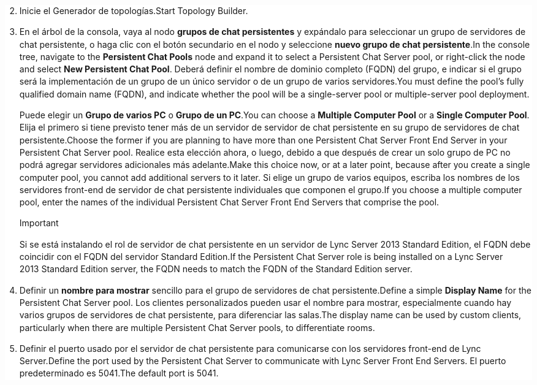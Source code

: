 2.  <span data-ttu-id="46da8-112">Inicie el Generador de topologías.</span><span class="sxs-lookup"><span data-stu-id="46da8-112">Start Topology Builder.</span></span>

3.  <span data-ttu-id="46da8-113">En el árbol de la consola, vaya al nodo **grupos de chat persistentes** y expándalo para seleccionar un grupo de servidores de chat persistente, o haga clic con el botón secundario en el nodo y seleccione **nuevo grupo de chat persistente**.</span><span class="sxs-lookup"><span data-stu-id="46da8-113">In the console tree, navigate to the **Persistent Chat Pools** node and expand it to select a Persistent Chat Server pool, or right-click the node and select **New Persistent Chat Pool**.</span></span> <span data-ttu-id="46da8-114">Deberá definir el nombre de dominio completo (FQDN) del grupo, e indicar si el grupo será la implementación de un grupo de un único servidor o de un grupo de varios servidores.</span><span class="sxs-lookup"><span data-stu-id="46da8-114">You must define the pool’s fully qualified domain name (FQDN), and indicate whether the pool will be a single-server pool or multiple-server pool deployment.</span></span>
    
    <span data-ttu-id="46da8-115">Puede elegir un **Grupo de varios PC** o **Grupo de un PC**.</span><span class="sxs-lookup"><span data-stu-id="46da8-115">You can choose a **Multiple Computer Pool** or a **Single Computer Pool**.</span></span> <span data-ttu-id="46da8-116">Elija el primero si tiene previsto tener más de un servidor de servidor de chat persistente en su grupo de servidores de chat persistente.</span><span class="sxs-lookup"><span data-stu-id="46da8-116">Choose the former if you are planning to have more than one Persistent Chat Server Front End Server in your Persistent Chat Server pool.</span></span> <span data-ttu-id="46da8-117">Realice esta elección ahora, o luego, debido a que después de crear un solo grupo de PC no podrá agregar servidores adicionales más adelante.</span><span class="sxs-lookup"><span data-stu-id="46da8-117">Make this choice now, or at a later point, because after you create a single computer pool, you cannot add additional servers to it later.</span></span> <span data-ttu-id="46da8-118">Si elige un grupo de varios equipos, escriba los nombres de los servidores front-end de servidor de chat persistente individuales que componen el grupo.</span><span class="sxs-lookup"><span data-stu-id="46da8-118">If you choose a multiple computer pool, enter the names of the individual Persistent Chat Server Front End Servers that comprise the pool.</span></span>
    
    <div>
    

    > [!IMPORTANT]  
    > <span data-ttu-id="46da8-119">Si se está instalando el rol de servidor de chat persistente en un&nbsp;servidor de Lync Server 2013 Standard Edition, el FQDN debe coincidir con el FQDN del servidor Standard Edition.</span><span class="sxs-lookup"><span data-stu-id="46da8-119">If the Persistent Chat Server role is being installed on a Lync Server 2013&nbsp;Standard Edition server, the FQDN needs to match the FQDN of the Standard Edition server.</span></span>

    
    </div>

4.  <span data-ttu-id="46da8-120">Definir un **nombre para mostrar** sencillo para el grupo de servidores de chat persistente.</span><span class="sxs-lookup"><span data-stu-id="46da8-120">Define a simple **Display Name** for the Persistent Chat Server pool.</span></span> <span data-ttu-id="46da8-121">Los clientes personalizados pueden usar el nombre para mostrar, especialmente cuando hay varios grupos de servidores de chat persistente, para diferenciar las salas.</span><span class="sxs-lookup"><span data-stu-id="46da8-121">The display name can be used by custom clients, particularly when there are multiple Persistent Chat Server pools, to differentiate rooms.</span></span>

5.  <span data-ttu-id="46da8-122">Definir el puerto usado por el servidor de chat persistente para comunicarse con los servidores front-end de Lync Server.</span><span class="sxs-lookup"><span data-stu-id="46da8-122">Define the port used by the Persistent Chat Server to communicate with Lync Server Front End Servers.</span></span> <span data-ttu-id="46da8-123">El puerto predeterminado es 5041.</span><span class="sxs-lookup"><span data-stu-id="46da8-123">The default port is 5041.</span></span>
